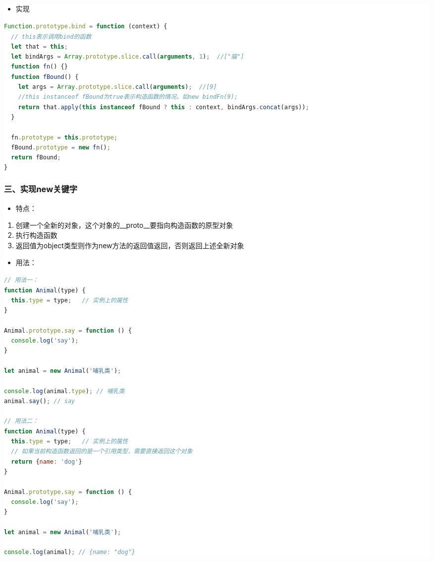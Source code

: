 - 实现

```javascript
Function.prototype.bind = function (context) {
  // this表示调用bind的函数
  let that = this;
  let bindArgs = Array.prototype.slice.call(arguments, 1);  //["猫"]
  function fn() {}
  function fBound() {
    let args = Array.prototype.slice.call(arguments);  //[9] 
    //this instanceof fBound为true表示构造函数的情况。如new bindFn(9);
    return that.apply(this instanceof fBound ? this : context, bindArgs.concat(args));
  }

  fn.prototype = this.prototype;
  fBound.prototype = new fn();
  return fBound;
}

```

### 三、实现new关键字

- 特点：

1. 创建一个全新的对象，这个对象的__proto__要指向构造函数的原型对象
2. 执行构造函数
3. 返回值为object类型则作为new方法的返回值返回，否则返回上述全新对象

- 用法：

```javascript
// 用法一：
function Animal(type) {
  this.type = type;   // 实例上的属性
}

Animal.prototype.say = function () {
  console.log('say');
}

let animal = new Animal('哺乳类');

console.log(animal.type); // 哺乳类
animal.say(); // say

// 用法二：
function Animal(type) {
  this.type = type;   // 实例上的属性
  // 如果当前构造函数返回的是一个引用类型，需要直接返回这个对象
  return {name: 'dog'}
}

Animal.prototype.say = function () {
  console.log('say');
}

let animal = new Animal('哺乳类');

console.log(animal); // {name: "dog"}

```
